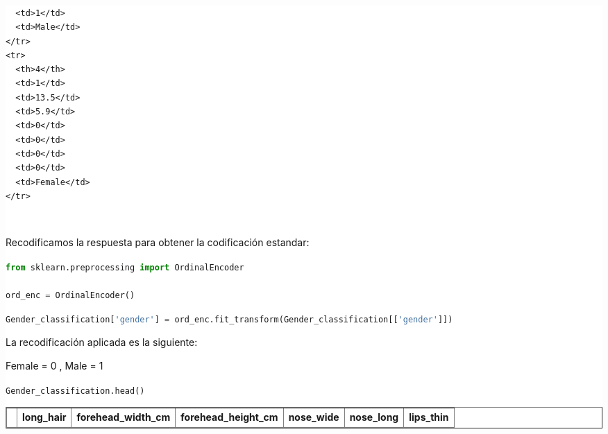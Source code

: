       <td>1</td>
      <td>Male</td>
    </tr>
    <tr>
      <th>4</th>
      <td>1</td>
      <td>13.5</td>
      <td>5.9</td>
      <td>0</td>
      <td>0</td>
      <td>0</td>
      <td>0</td>
      <td>Female</td>
    </tr>
  </tbody>
</table>
</div>


<br>


Recodificamos la respuesta para obtener la codificación estandar:


```python
from sklearn.preprocessing import OrdinalEncoder

ord_enc = OrdinalEncoder()
```


```python
Gender_classification['gender'] = ord_enc.fit_transform(Gender_classification[['gender']])
```

La recodificación aplicada es la siguiente:

Female = 0 , Male = 1



```python
Gender_classification.head()
```




<div>
<style scoped>
    .dataframe tbody tr th:only-of-type {
        vertical-align: middle;
    }

    .dataframe tbody tr th {
        vertical-align: top;
    }

    .dataframe thead th {
        text-align: right;
    }
</style>
<table border="1" class="dataframe">
  <thead>
    <tr style="text-align: right;">
      <th></th>
      <th>long_hair</th>
      <th>forehead_width_cm</th>
      <th>forehead_height_cm</th>
      <th>nose_wide</th>
      <th>nose_long</th>
      <th>lips_thin</th>